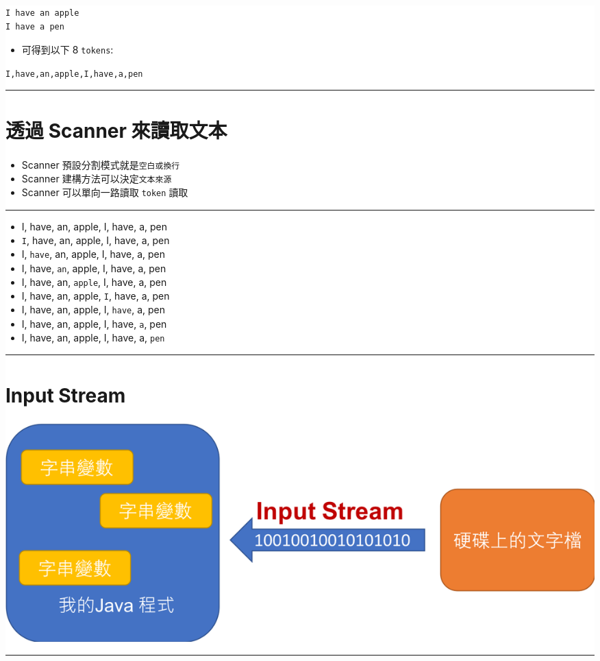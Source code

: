 ```txt
I have an apple
I have a pen
```

* 可得到以下 8 `tokens`:

```txt
I,have,an,apple,I,have,a,pen
```

---

# 透過 Scanner 來讀取文本 

* Scanner 預設分割模式就是`空白或換行`
* Scanner 建構方法可以決定`文本來源`
* Scanner 可以單向一路讀取 `token` 讀取

---

* I, have, an, apple, I, have, a, pen
* `I`, have, an, apple, I, have, a, pen
* I, `have`, an, apple, I, have, a, pen
* I, have, `an`, apple, I, have, a, pen
* I, have, an, `apple`, I, have, a, pen
* I, have, an, apple, `I`, have, a, pen
* I, have, an, apple, I, `have`, a, pen
* I, have, an, apple, I, have, `a`, pen
* I, have, an, apple, I, have, a, `pen`

---

# Input Stream

![input-stream](assets/input-stream.png)

---